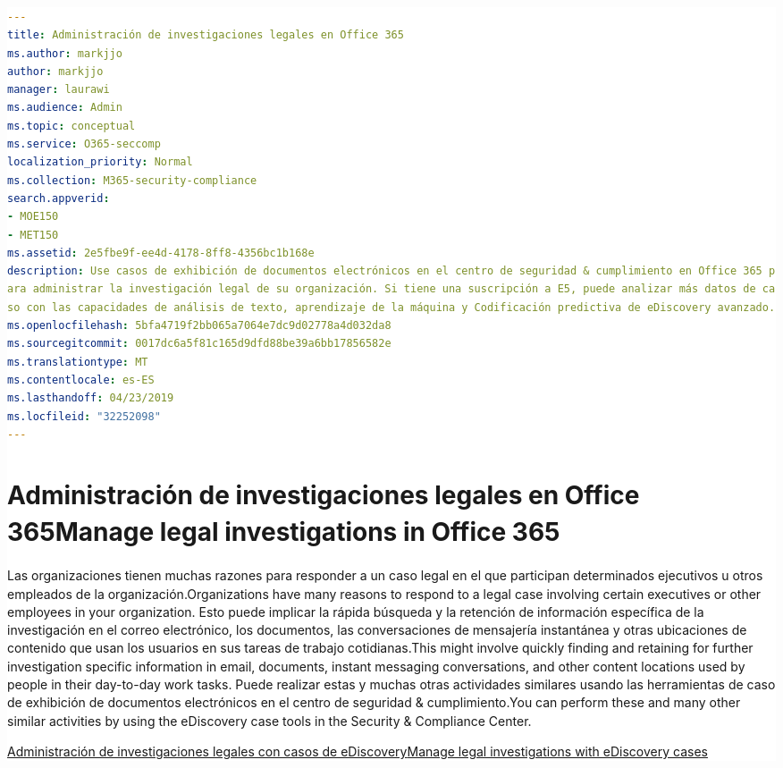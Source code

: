```yaml
---
title: Administración de investigaciones legales en Office 365
ms.author: markjjo
author: markjjo
manager: laurawi
ms.audience: Admin
ms.topic: conceptual
ms.service: O365-seccomp
localization_priority: Normal
ms.collection: M365-security-compliance
search.appverid:
- MOE150
- MET150
ms.assetid: 2e5fbe9f-ee4d-4178-8ff8-4356bc1b168e
description: Use casos de exhibición de documentos electrónicos en el centro de seguridad & cumplimiento en Office 365 para administrar la investigación legal de su organización. Si tiene una suscripción a E5, puede analizar más datos de caso con las capacidades de análisis de texto, aprendizaje de la máquina y Codificación predictiva de eDiscovery avanzado.
ms.openlocfilehash: 5bfa4719f2bb065a7064e7dc9d02778a4d032da8
ms.sourcegitcommit: 0017dc6a5f81c165d9dfd88be39a6bb17856582e
ms.translationtype: MT
ms.contentlocale: es-ES
ms.lasthandoff: 04/23/2019
ms.locfileid: "32252098"
---
```

# <a name="manage-legal-investigations-in-office-365"></a><span data-ttu-id="e1a1f-104">Administración de investigaciones legales en Office 365</span><span class="sxs-lookup"><span data-stu-id="e1a1f-104">Manage legal investigations in Office 365</span></span>

<span data-ttu-id="e1a1f-105">Las organizaciones tienen muchas razones para responder a un caso legal en el que participan determinados ejecutivos u otros empleados de la organización.</span><span class="sxs-lookup"><span data-stu-id="e1a1f-105">Organizations have many reasons to respond to a legal case involving certain executives or other employees in your organization.</span></span> <span data-ttu-id="e1a1f-106">Esto puede implicar la rápida búsqueda y la retención de información específica de la investigación en el correo electrónico, los documentos, las conversaciones de mensajería instantánea y otras ubicaciones de contenido que usan los usuarios en sus tareas de trabajo cotidianas.</span><span class="sxs-lookup"><span data-stu-id="e1a1f-106">This might involve quickly finding and retaining for further investigation specific information in email, documents, instant messaging conversations, and other content locations used by people in their day-to-day work tasks.</span></span> <span data-ttu-id="e1a1f-107">Puede realizar estas y muchas otras actividades similares usando las herramientas de caso de exhibición de documentos electrónicos en el centro de seguridad & cumplimiento.</span><span class="sxs-lookup"><span data-stu-id="e1a1f-107">You can perform these and many other similar activities by using the eDiscovery case tools in the Security & Compliance Center.</span></span>
  
[<span data-ttu-id="e1a1f-108">Administración de investigaciones legales con casos de eDiscovery</span><span class="sxs-lookup"><span data-stu-id="e1a1f-108">Manage legal investigations with eDiscovery cases</span></span>](#manage-legal-investigations-with-ediscovery-cases)
  